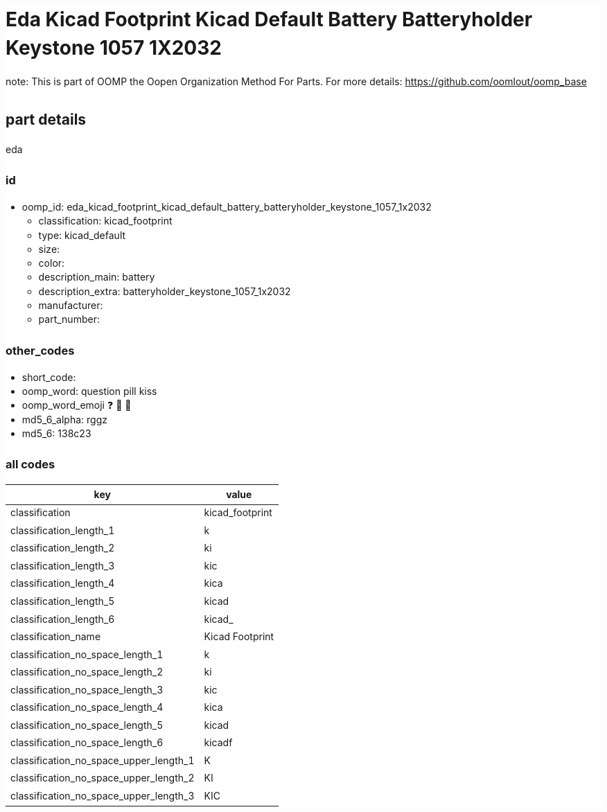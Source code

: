 # Eda Kicad Footprint Kicad Default Battery Batteryholder Keystone 1057 1X2032  

note: This is part of OOMP the Oopen Organization Method For Parts. For more details: https://github.com/oomlout/oomp_base

##  part details



eda

### id
* oomp_id: eda_kicad_footprint_kicad_default_battery_batteryholder_keystone_1057_1x2032
  * classification: kicad_footprint
  * type: kicad_default
  * size: 
  * color: 
  * description_main: battery
  * description_extra: batteryholder_keystone_1057_1x2032
  * manufacturer: 
  * part_number: 

### other_codes
* short_code: 
* oomp_word: question pill kiss
* oomp_word_emoji :question: :pill: :kiss:
* md5_6_alpha: rggz
* md5_6: 138c23

### all codes 
| key | value |  
| --- | --- |  
| classification | kicad_footprint |  
| classification_length_1 | k |  
| classification_length_2 | ki |  
| classification_length_3 | kic |  
| classification_length_4 | kica |  
| classification_length_5 | kicad |  
| classification_length_6 | kicad_ |  
| classification_name | Kicad Footprint |  
| classification_no_space_length_1 | k |  
| classification_no_space_length_2 | ki |  
| classification_no_space_length_3 | kic |  
| classification_no_space_length_4 | kica |  
| classification_no_space_length_5 | kicad |  
| classification_no_space_length_6 | kicadf |  
| classification_no_space_upper_length_1 | K |  
| classification_no_space_upper_length_2 | KI |  
| classification_no_space_upper_length_3 | KIC |  